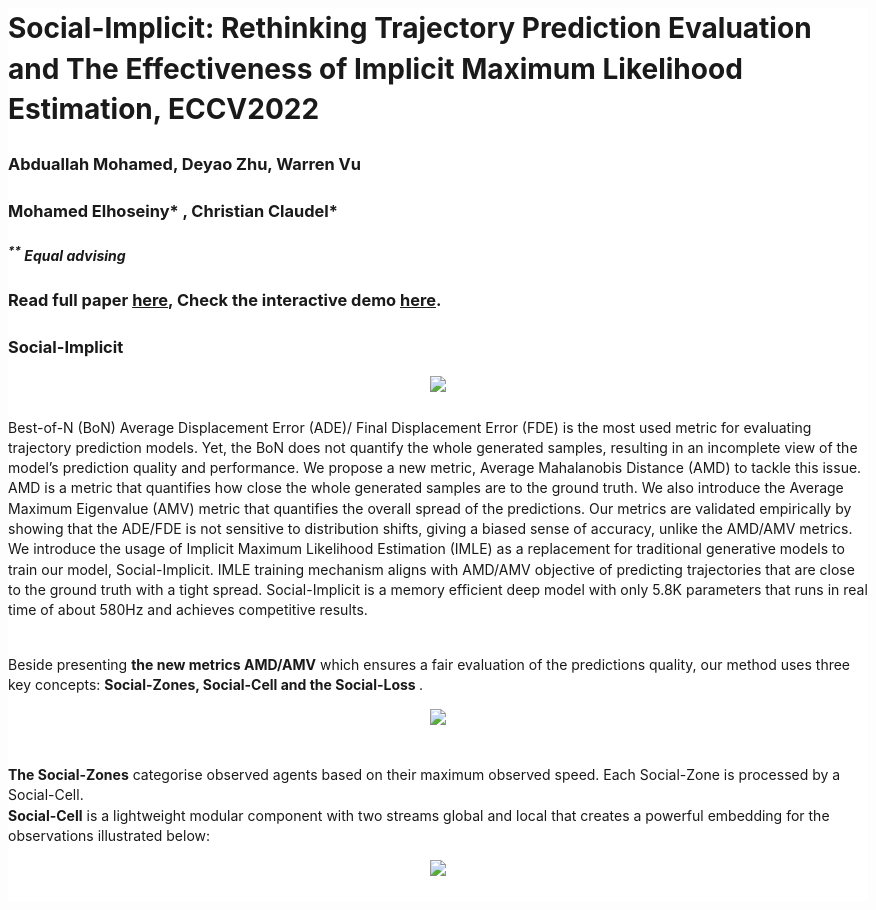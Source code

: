 # Social-Implicit: Rethinking Trajectory Prediction Evaluation and The Effectiveness of Implicit Maximum Likelihood Estimation, ECCV2022
### Abduallah Mohamed, Deyao Zhu, Warren Vu <br />
### Mohamed Elhoseiny* , Christian Claudel*
##### <sup>**</sup> Equal advising
### Read full paper <a href="https://arxiv.org/abs/2203.03057">here</a>, Check the interactive demo <a href="https://www.abduallahmohamed.com/social-implicit-amdamv-adefde-demo">here</a>.

### Social-Implicit
<div align='center'>
<img style="width: 60vw; height: auto;"  src="images/Social-Implicit.png"></img>
</div>
<br />
Best-of-N (BoN) Average Displacement Error (ADE)/ Final Displacement Error (FDE) is the most used metric for evaluating trajectory prediction models. Yet, the BoN does not quantify the whole generated samples, resulting in an incomplete view of the model’s prediction quality and performance. We propose a new metric, Average Mahalanobis Distance (AMD) to tackle this issue. AMD is a metric that quantifies how close the whole generated samples are to the ground truth. We also introduce the Average Maximum Eigenvalue (AMV) metric that quantifies the overall spread of the predictions. Our metrics are validated empirically by showing that the ADE/FDE is not sensitive to distribution shifts, giving a biased sense of accuracy, unlike the AMD/AMV metrics. We introduce the usage of Implicit Maximum Likelihood Estimation (IMLE) as a replacement for traditional generative models to train our model, Social-Implicit. IMLE training mechanism aligns with AMD/AMV objective of predicting trajectories that are close to the ground truth with a tight spread. Social-Implicit is a memory efficient deep model with only 5.8K parameters that runs in real time of about 580Hz and achieves competitive results.<br />

<br />

Beside presenting <strong>the new metrics AMD/AMV</strong> which ensures a fair evaluation of the predictions quality, our method uses three key concepts: <strong>Social-Zones, Social-Cell and the Social-Loss </strong>. 
<div align='center'>
<img style="width: 60vw; height: auto;" src="images/Social-Implicit-Model.png"></img>
</div>
<br />

<strong>The Social-Zones</strong> categorise observed agents based on their maximum observed speed. Each Social-Zone is processed by a Social-Cell.<br />
<strong>Social-Cell</strong> is a lightweight modular component with two streams global and local that creates a powerful embedding for the observations illustrated below:
<div align='center'>
<img style="width: 40vw; height: auto;" src="images/Social-Cell.png"></img>
</div>
<br />
